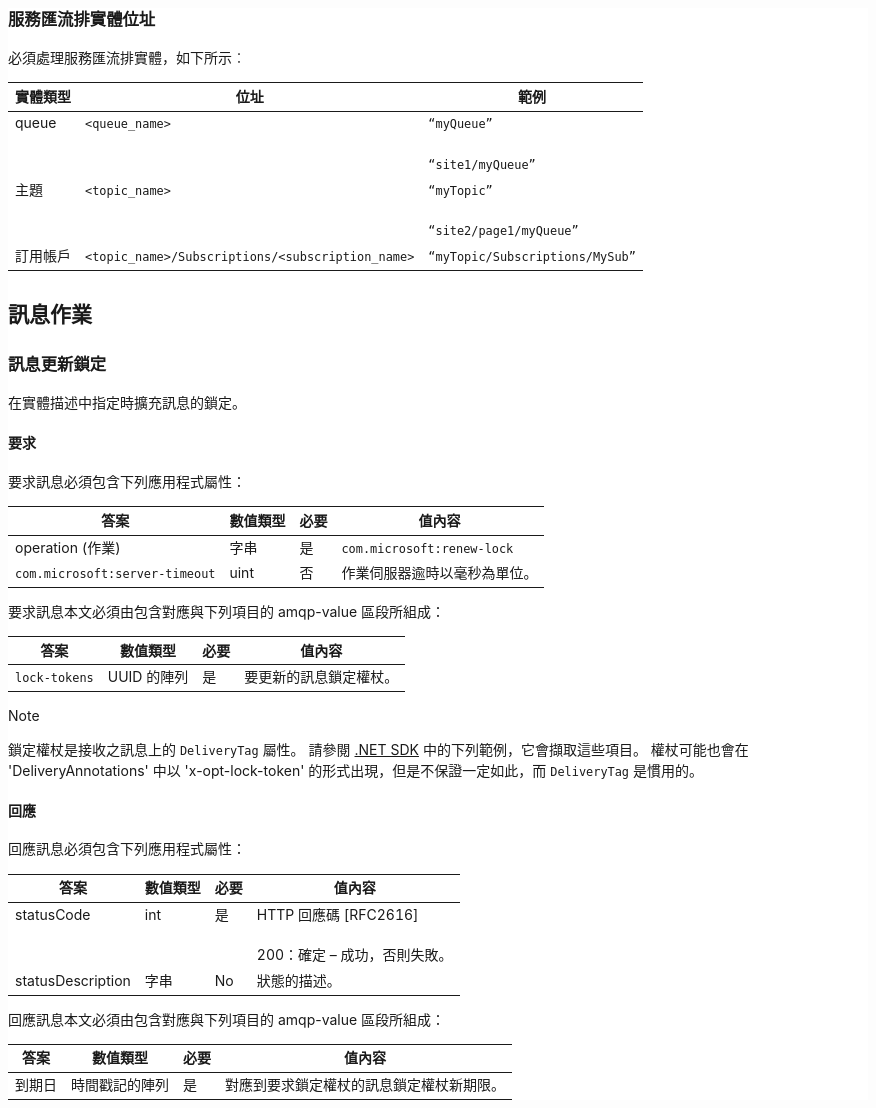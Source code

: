 ### <a name="service-bus-entity-address"></a>服務匯流排實體位址  

必須處理服務匯流排實體，如下所示︰  
  
|實體類型|位址|範例|  
|-----------------|-------------|-------------|  
|queue|`<queue_name>`|`“myQueue”`<br /><br /> `“site1/myQueue”`|  
|主題|`<topic_name>`|`“myTopic”`<br /><br /> `“site2/page1/myQueue”`|  
|訂用帳戶|`<topic_name>/Subscriptions/<subscription_name>`|`“myTopic/Subscriptions/MySub”`|  
  
## <a name="message-operations"></a>訊息作業  
  
### <a name="message-renew-lock"></a>訊息更新鎖定  

在實體描述中指定時擴充訊息的鎖定。  
  
#### <a name="request"></a>要求  

要求訊息必須包含下列應用程式屬性：  
  
|答案|數值類型|必要|值內容|  
|---------|----------------|--------------|--------------------|  
|operation (作業)|字串|是|`com.microsoft:renew-lock`|  
|`com.microsoft:server-timeout`|uint|否|作業伺服器逾時以毫秒為單位。|  
  
 要求訊息本文必須由包含對應與下列項目的 amqp-value 區段所組成：  
  
|答案|數值類型|必要|值內容|  
|---------|----------------|--------------|--------------------|  
|`lock-tokens`|UUID 的陣列|是|要更新的訊息鎖定權杖。|  

> [!NOTE]
> 鎖定權杖是接收之訊息上的 `DeliveryTag` 屬性。 請參閱 [.NET SDK](https://github.com/Azure/azure-service-bus-dotnet/blob/6f144e91310dcc7bd37aba4e8aebd535d13fa31a/src/Microsoft.Azure.ServiceBus/Amqp/AmqpMessageConverter.cs#L336) 中的下列範例，它會擷取這些項目。 權杖可能也會在 'DeliveryAnnotations' 中以 'x-opt-lock-token' 的形式出現，但是不保證一定如此，而 `DeliveryTag` 是慣用的。 
> 
  
#### <a name="response"></a>回應  

回應訊息必須包含下列應用程式屬性：  
  
|答案|數值類型|必要|值內容|  
|---------|----------------|--------------|--------------------|  
|statusCode|int|是|HTTP 回應碼 [RFC2616]<br /><br /> 200：確定 – 成功，否則失敗。|  
|statusDescription|字串|No|狀態的描述。|  
  
回應訊息本文必須由包含對應與下列項目的 amqp-value 區段所組成：  
  
|答案|數值類型|必要|值內容|  
|---------|----------------|--------------|--------------------|  
|到期日|時間戳記的陣列|是|對應到要求鎖定權杖的訊息鎖定權杖新期限。|  
  

[服務匯流排 AMQP 概觀]: service-bus-amqp-overview.md
[AMQP 1.0 通訊協定指南]: service-bus-amqp-protocol-guide.md
[Windows Server 服務匯流排中的 AMQP]: /previous-versions/service-bus-archive/dn282144(v=azure.100)
